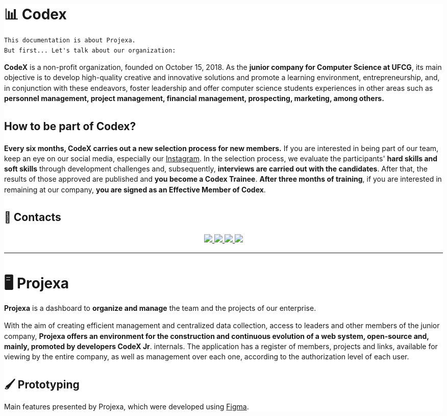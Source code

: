 # 📊 Codex

```
This documentation is about Projexa.
But first... Let's talk about our organization:
```

**CodeX** is a non-profit organization, founded on October 15, 2018. As the **junior company for Computer Science at UFCG**, its main objective is to develop high-quality creative and innovative solutions and promote a learning environment, entrepreneurship, and, in conjunction with these endeavors, foster leadership and offer computer science students experiences in other areas such as **personnel management, project management, financial management, prospecting, marketing, among others.**

## How to be part of Codex?

**Every six months, **CodeX** carries out a new selection process for new members.** If you are interested in being part of our team, keep an eye on our social media, especially our [Instagram](https://www.instagram.com/codexjr/). In the selection process, we evaluate the participants' **hard skills and soft skills** through development challenges and, subsequently, **interviews are carried out with the candidates**. After that, the results of those approved are published and **you become a Codex Trainee**. **After three months of training**, if you are interested in remaining at our company, **you are signed as an Effective Member of Codex**.

## 🪪 Contacts
<div align="center" >
 <a href="https://codexjr.com.br/"><img src="https://img.shields.io/badge/website-000000?style=for-the-badge&logo=About.me&logoColor=white"/> </a>
<a href="https://www.linkedin.com/company/codexjr/?originalSubdomain=br"><img src="https://img.shields.io/badge/LinkedIn-0077B5?style=for-the-badge&logo=linkedin&logoColor=white"/> </a>
<a href="https://www.instagram.com/codexjr/"><img src="https://img.shields.io/badge/Instagram-E4405F?style=for-the-badge&logo=instagram&logoColor=white"/> </a>
<a href="diretoria@codexjr.com.br"><img src="https://img.shields.io/badge/Gmail-D14836?style=for-the-badge&logo=gmail&logoColor=white"/> </a>
</div>

___

# 🖥️ Projexa

**Projexa** is a dashboard to **organize and manage** the team and the projects of our enterprise.

With the aim of creating efficient management and centralized data collection, access to leaders and other members of the junior company, **Projexa offers an environment for the construction and continuous evolution of a web system, open-source and, mainly, promoted by developers CodeX Jr**. internals. The application has a register of members, projects and links, available for viewing by the entire company, as well as management over each one, according to the authorization level of each user.

## 🖌 Prototyping
Main features presented by Projexa, which were developed using [Figma](https://www.figma.com/files/project/104424051/Projexa?fuid=1049118183093665393).
